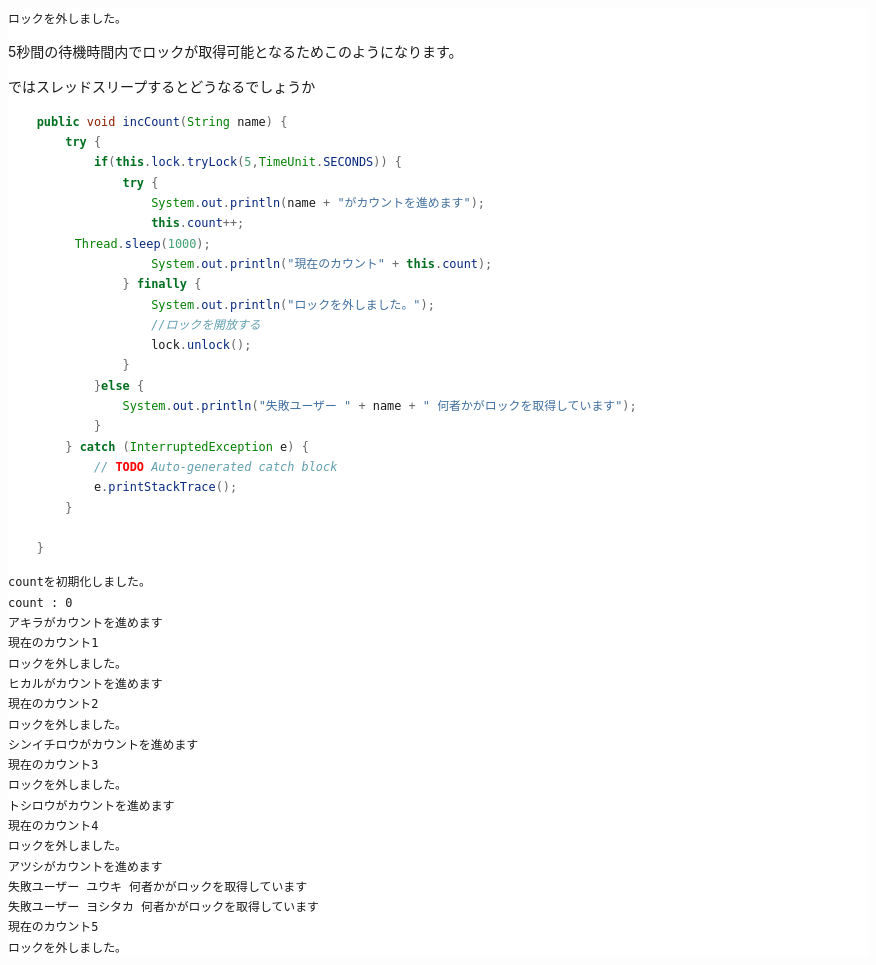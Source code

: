 ```
ロックを外しました。

```

5秒間の待機時間内でロックが取得可能となるためこのようになります。

ではスレッドスリープするとどうなるでしょうか

```java
	public void incCount(String name) {
		try {
			if(this.lock.tryLock(5,TimeUnit.SECONDS)) {
				try {
					System.out.println(name + "がカウントを進めます");
					this.count++;
　　　　　 Thread.sleep(1000);
					System.out.println("現在のカウント" + this.count);
				} finally {
					System.out.println("ロックを外しました。");
					//ロックを開放する
					lock.unlock();
				}
			}else {
				System.out.println("失敗ユーザー " + name + " 何者かがロックを取得しています");
			}
		} catch (InterruptedException e) {
			// TODO Auto-generated catch block
			e.printStackTrace();
		}
		
	}
```

```
countを初期化しました。
count : 0
アキラがカウントを進めます
現在のカウント1
ロックを外しました。
ヒカルがカウントを進めます
現在のカウント2
ロックを外しました。
シンイチロウがカウントを進めます
現在のカウント3
ロックを外しました。
トシロウがカウントを進めます
現在のカウント4
ロックを外しました。
アツシがカウントを進めます
失敗ユーザー ユウキ 何者かがロックを取得しています
失敗ユーザー ヨシタカ 何者かがロックを取得しています
現在のカウント5
ロックを外しました。

```
